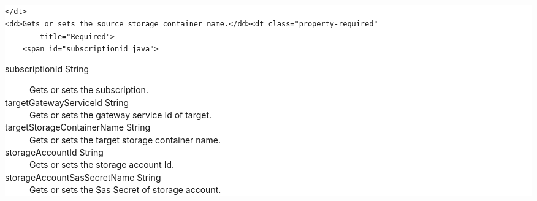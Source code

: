     </dt>
    <dd>Gets or sets the source storage container name.</dd><dt class="property-required"
            title="Required">
        <span id="subscriptionid_java">
<a data-swiftype-name="resource-property" data-swiftype-type="text" href="#subscriptionid_java" style="color: inherit; text-decoration: inherit;">subscription<wbr>Id</a>
</span>
        <span class="property-indicator"></span>
        <span class="property-type">String</span>
    </dt>
    <dd>Gets or sets the subscription.</dd><dt class="property-required"
            title="Required">
        <span id="targetgatewayserviceid_java">
<a data-swiftype-name="resource-property" data-swiftype-type="text" href="#targetgatewayserviceid_java" style="color: inherit; text-decoration: inherit;">target<wbr>Gateway<wbr>Service<wbr>Id</a>
</span>
        <span class="property-indicator"></span>
        <span class="property-type">String</span>
    </dt>
    <dd>Gets or sets the gateway service Id of target.</dd><dt class="property-required"
            title="Required">
        <span id="targetstoragecontainername_java">
<a data-swiftype-name="resource-property" data-swiftype-type="text" href="#targetstoragecontainername_java" style="color: inherit; text-decoration: inherit;">target<wbr>Storage<wbr>Container<wbr>Name</a>
</span>
        <span class="property-indicator"></span>
        <span class="property-type">String</span>
    </dt>
    <dd>Gets or sets the target storage container name.</dd><dt class="property-optional"
            title="Optional">
        <span id="storageaccountid_java">
<a data-swiftype-name="resource-property" data-swiftype-type="text" href="#storageaccountid_java" style="color: inherit; text-decoration: inherit;">storage<wbr>Account<wbr>Id</a>
</span>
        <span class="property-indicator"></span>
        <span class="property-type">String</span>
    </dt>
    <dd>Gets or sets the storage account Id.</dd><dt class="property-optional"
            title="Optional">
        <span id="storageaccountsassecretname_java">
<a data-swiftype-name="resource-property" data-swiftype-type="text" href="#storageaccountsassecretname_java" style="color: inherit; text-decoration: inherit;">storage<wbr>Account<wbr>Sas<wbr>Secret<wbr>Name</a>
</span>
        <span class="property-indicator"></span>
        <span class="property-type">String</span>
    </dt>
    <dd>Gets or sets the Sas Secret of storage account.</dd></dl>
</pulumi-choosable>
</div>
